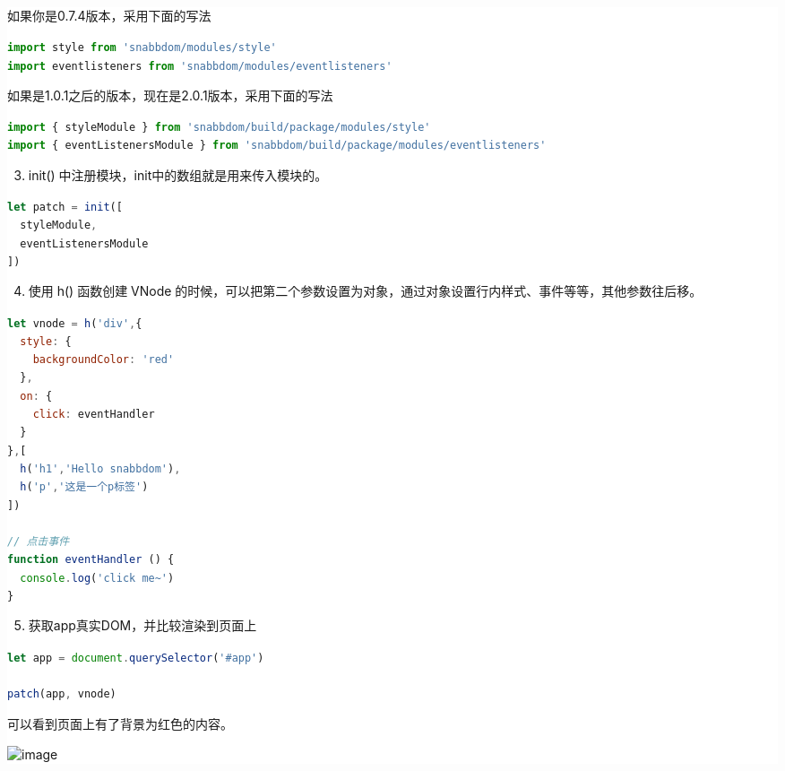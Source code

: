 如果你是0.7.4版本，采用下面的写法
```js
import style from 'snabbdom/modules/style'
import eventlisteners from 'snabbdom/modules/eventlisteners'
```
如果是1.0.1之后的版本，现在是2.0.1版本，采用下面的写法
```js
import { styleModule } from 'snabbdom/build/package/modules/style'
import { eventListenersModule } from 'snabbdom/build/package/modules/eventlisteners'
```

3. init() 中注册模块，init中的数组就是用来传入模块的。

```js
let patch = init([
  styleModule,
  eventListenersModule
])
```

4. 使用 h() 函数创建 VNode 的时候，可以把第二个参数设置为对象，通过对象设置行内样式、事件等等，其他参数往后移。

```js
let vnode = h('div',{
  style: {
    backgroundColor: 'red'
  },
  on: {
    click: eventHandler
  }
},[
  h('h1','Hello snabbdom'),
  h('p','这是一个p标签')
])

// 点击事件
function eventHandler () {
  console.log('click me~')
}
```

5. 获取app真实DOM，并比较渲染到页面上

```js
let app = document.querySelector('#app')

patch(app, vnode)
```

可以看到页面上有了背景为红色的内容。

![image](~@public/assets/images/vue/virtual-dom/vue-snabbom.png)